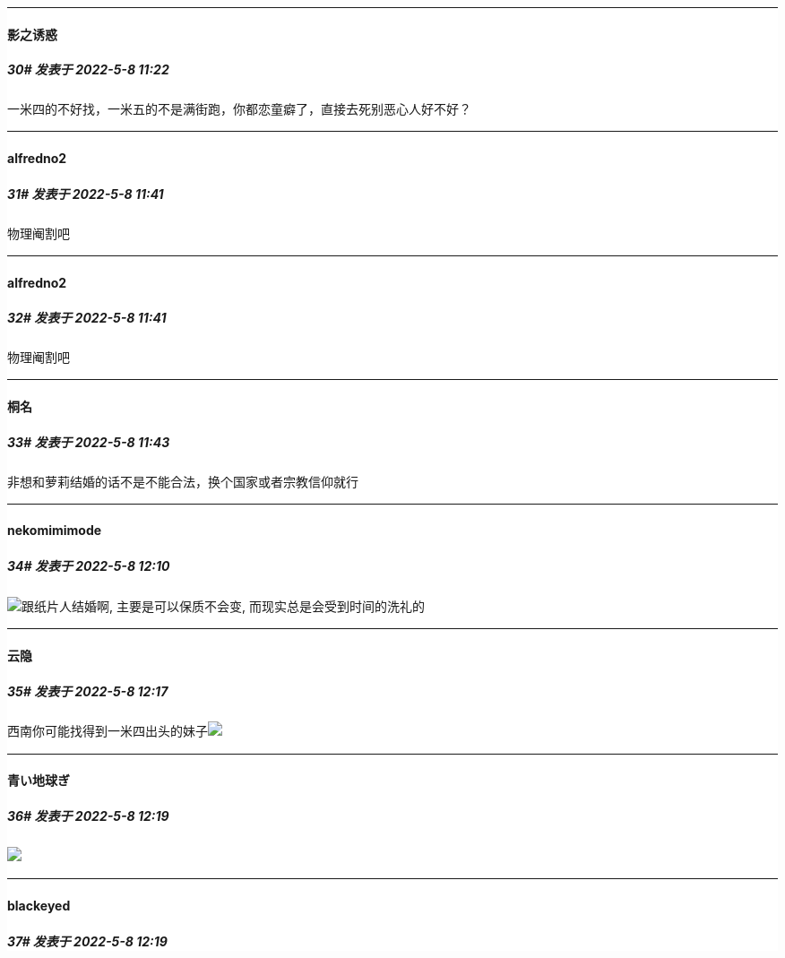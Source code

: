 *****

####  影之诱惑  
##### 30#       发表于 2022-5-8 11:22

一米四的不好找，一米五的不是满街跑，你都恋童癖了，直接去死别恶心人好不好？



*****

####  alfredno2  
##### 31#       发表于 2022-5-8 11:41

物理阉割吧

*****

####  alfredno2  
##### 32#       发表于 2022-5-8 11:41

物理阉割吧

*****

####  桐名  
##### 33#       发表于 2022-5-8 11:43

非想和萝莉结婚的话不是不能合法，换个国家或者宗教信仰就行

*****

####  nekomimimode  
##### 34#       发表于 2022-5-8 12:10

<img src="https://static.saraba1st.com/image/smiley/face2017/067.png" referrerpolicy="no-referrer">跟纸片人结婚啊, 主要是可以保质不会变, 而现实总是会受到时间的洗礼的

*****

####  云隐  
##### 35#       发表于 2022-5-8 12:17

西南你可能找得到一米四出头的妹子<img src="https://static.saraba1st.com/image/smiley/face2017/065.png" referrerpolicy="no-referrer">

*****

####  青い地球ぎ  
##### 36#       发表于 2022-5-8 12:19

<img src="https://static.saraba1st.com/image/smiley/face2017/048.png" referrerpolicy="no-referrer">

*****

####  blackeyed  
##### 37#       发表于 2022-5-8 12:19
